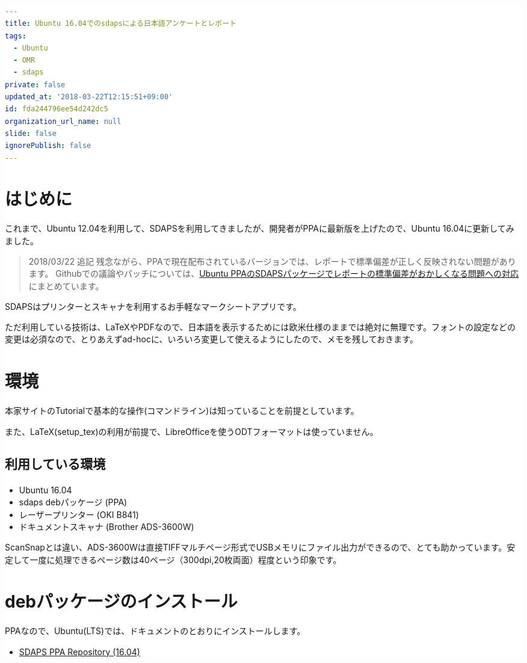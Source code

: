 ```yaml
---
title: Ubuntu 16.04でのsdapsによる日本語アンケートとレポート
tags:
  - Ubuntu
  - OMR
  - sdaps
private: false
updated_at: '2018-03-22T12:15:51+09:00'
id: fda244796ee54d242dc5
organization_url_name: null
slide: false
ignorePublish: false
---
```

# はじめに

これまで、Ubuntu 12.04を利用して、SDAPSを利用してきましたが、開発者がPPAに最新版を上げたので、Ubuntu 16.04に更新してみました。

> 2018/03/22 追記
> 残念ながら、PPAで現在配布されているバージョンでは、レポートで標準偏差が正しく反映されない問題があります。
> Githubでの議論やパッチについては、[Ubuntu PPAのSDAPSパッケージでレポートの標準偏差がおかしくなる問題への対応](https://qiita.com/YasuhiroABE/items/c2ef7b29334be7413122)にまとめています。

SDAPSはプリンターとスキャナを利用するお手軽なマークシートアプリです。

ただ利用している技術は、LaTeXやPDFなので、日本語を表示するためには欧米仕様のままでは絶対に無理です。フォントの設定などの変更は必須なので、とりあえずad-hocに、いろいろ変更して使えるようにしたので、メモを残しておきます。

# 環境
本家サイトのTutorialで基本的な操作(コマンドライン)は知っていることを前提としています。

また、LaTeX(setup_tex)の利用が前提で、LibreOfficeを使うODTフォーマットは使っていません。

## 利用している環境

* Ubuntu 16.04
* sdaps debパッケージ (PPA)
* レーザープリンター (OKI B841)
* ドキュメントスキャナ (Brother ADS-3600W)

ScanSnapとは違い、ADS-3600Wは直接TIFFマルチページ形式でUSBメモリにファイル出力ができるので、とても助かっています。安定して一度に処理できるページ数は40ページ（300dpi,20枚両面）程度という印象です。

# debパッケージのインストール

PPAなので、Ubuntu(LTS)では、ドキュメントのとおりにインストールします。

* [SDAPS PPA Repository (16.04)](https://launchpad.net/~benjamin-sipsolutions/+archive/ubuntu/sdaps?field.series_filter=xenial)
